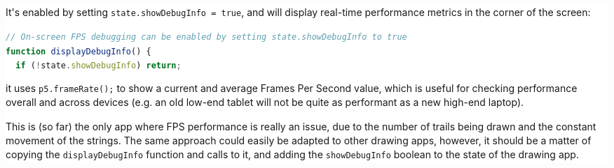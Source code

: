 It's enabled by setting `state.showDebugInfo = true`, and will display real-time performance metrics in the corner of the screen:

```js
// On-screen FPS debugging can be enabled by setting state.showDebugInfo to true
function displayDebugInfo() {
  if (!state.showDebugInfo) return;
```

it uses `p5.frameRate();` to show a current and average Frames Per Second value, which is useful for checking performance overall and across devices (e.g. an old low-end tablet will not be quite as performant as a new high-end laptop).

This is (so far) the only app where FPS performance is really an issue, due to the number of trails being drawn and the constant movement of the strings. The same approach could easily be adapted to other drawing apps, however, it should be a matter of copying the `displayDebugInfo` function and calls to it, and adding the `showDebugInfo` boolean to the state of the drawing app.
